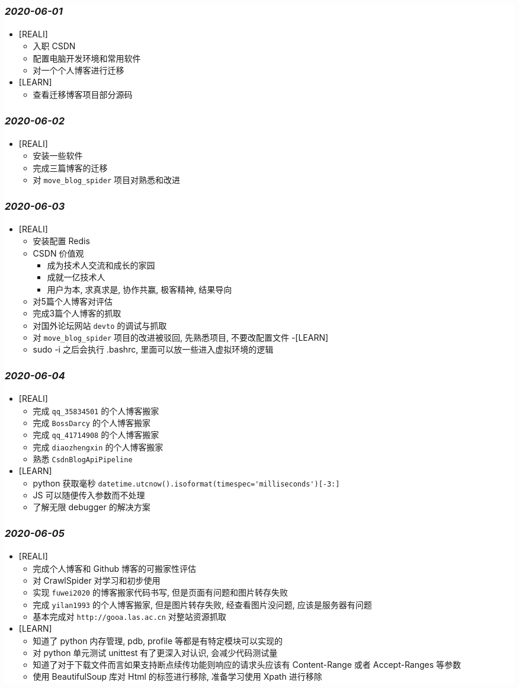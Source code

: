 ### *2020-06-01*
- [REALI]
  - 入职 CSDN
  - 配置电脑开发环境和常用软件
  - 对一个个人博客进行迁移
- [LEARN]
  - 查看迁移博客项目部分源码

### *2020-06-02*
- [REALI]
  - 安装一些软件
  - 完成三篇博客的迁移
  - 对 `move_blog_spider` 项目对熟悉和改进

### *2020-06-03*
- [REALI]
  - 安装配置 Redis
  - CSDN 价值观
    - 成为技术人交流和成长的家园
    - 成就一亿技术人
    - 用户为本, 求真求是, 协作共赢, 极客精神, 结果导向
  - 对5篇个人博客对评估
  - 完成3篇个人博客的抓取
  - 对国外论坛网站 `devto` 的调试与抓取
  - 对 `move_blog_spider` 项目的改进被驳回, 先熟悉项目, 不要改配置文件
-[LEARN]
  - sudo -i 之后会执行 .bashrc, 里面可以放一些进入虚拟环境的逻辑

### *2020-06-04*
- [REALI]
  - 完成 `qq_35834501` 的个人博客搬家
  - 完成 `BossDarcy` 的个人博客搬家
  - 完成 `qq_41714908` 的个人博客搬家
  - 完成 `diaozhengxin` 的个人博客搬家
  - 熟悉 `CsdnBlogApiPipeline`
- [LEARN]
  - python 获取毫秒 `datetime.utcnow().isoformat(timespec='milliseconds')[-3:]`
  - JS 可以随便传入参数而不处理
  - 了解无限 debugger 的解决方案

### *2020-06-05*
- [REALI]
  - 完成个人博客和 Github 博客的可搬家性评估
  - 对 CrawlSpider 对学习和初步使用
  - 实现 `fuwei2020` 的博客搬家代码书写, 但是页面有问题和图片转存失败
  - 完成 `yilan1993` 的个人博客搬家, 但是图片转存失败, 经查看图片没问题, 应该是服务器有问题
  - 基本完成对 `http://gooa.las.ac.cn` 对整站资源抓取
- [LEARN]
  - 知道了 python 内存管理, pdb, profile 等都是有特定模块可以实现的
  - 对 python 单元测试 unittest 有了更深入对认识, 会减少代码测试量
  - 知道了对于下载文件而言如果支持断点续传功能则响应的请求头应该有 Content-Range 或者 Accept-Ranges 等参数
  - 使用 BeautifulSoup 库对 Html 的标签进行移除, 准备学习使用 Xpath 进行移除
